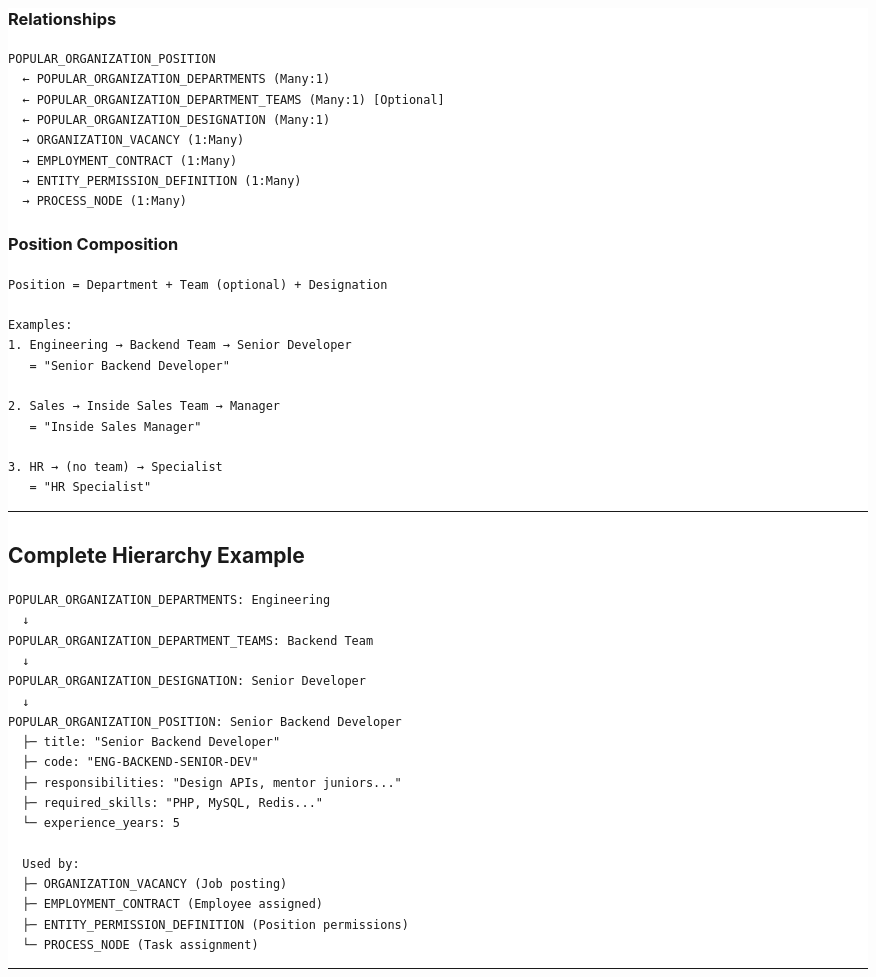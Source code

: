 ### Relationships
```
POPULAR_ORGANIZATION_POSITION
  ← POPULAR_ORGANIZATION_DEPARTMENTS (Many:1)
  ← POPULAR_ORGANIZATION_DEPARTMENT_TEAMS (Many:1) [Optional]
  ← POPULAR_ORGANIZATION_DESIGNATION (Many:1)
  → ORGANIZATION_VACANCY (1:Many)
  → EMPLOYMENT_CONTRACT (1:Many)
  → ENTITY_PERMISSION_DEFINITION (1:Many)
  → PROCESS_NODE (1:Many)
```

### Position Composition
```
Position = Department + Team (optional) + Designation

Examples:
1. Engineering → Backend Team → Senior Developer
   = "Senior Backend Developer"

2. Sales → Inside Sales Team → Manager
   = "Inside Sales Manager"

3. HR → (no team) → Specialist
   = "HR Specialist"
```

---

## Complete Hierarchy Example

```
POPULAR_ORGANIZATION_DEPARTMENTS: Engineering
  ↓
POPULAR_ORGANIZATION_DEPARTMENT_TEAMS: Backend Team
  ↓
POPULAR_ORGANIZATION_DESIGNATION: Senior Developer
  ↓
POPULAR_ORGANIZATION_POSITION: Senior Backend Developer
  ├─ title: "Senior Backend Developer"
  ├─ code: "ENG-BACKEND-SENIOR-DEV"
  ├─ responsibilities: "Design APIs, mentor juniors..."
  ├─ required_skills: "PHP, MySQL, Redis..."
  └─ experience_years: 5

  Used by:
  ├─ ORGANIZATION_VACANCY (Job posting)
  ├─ EMPLOYMENT_CONTRACT (Employee assigned)
  ├─ ENTITY_PERMISSION_DEFINITION (Position permissions)
  └─ PROCESS_NODE (Task assignment)
```

---